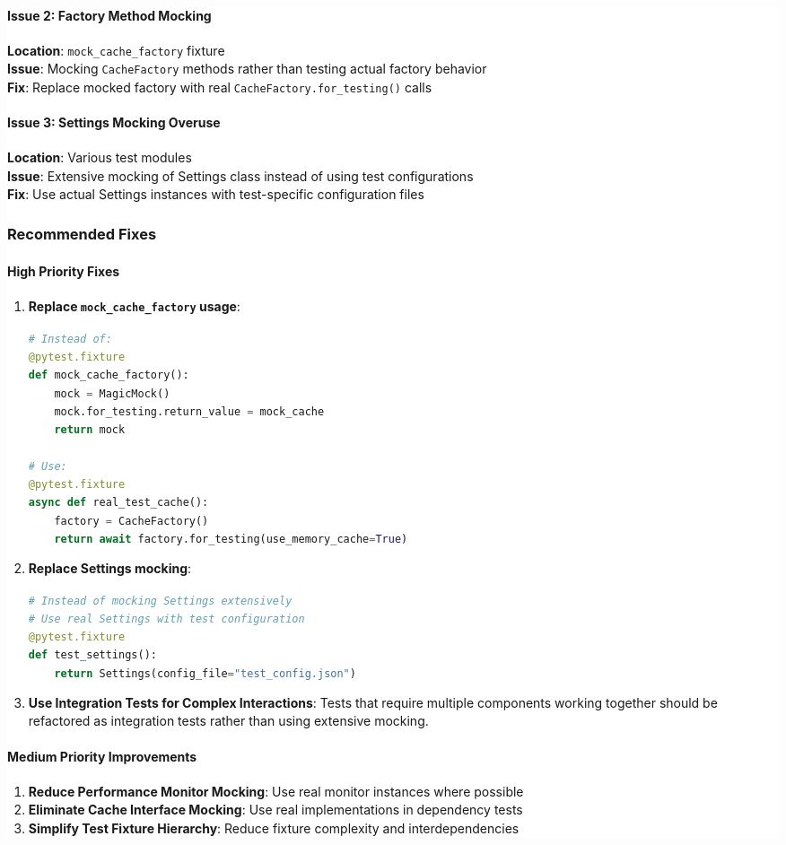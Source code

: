 #### Issue 2: Factory Method Mocking
**Location**: `mock_cache_factory` fixture  
**Issue**: Mocking `CacheFactory` methods rather than testing actual factory behavior  
**Fix**: Replace mocked factory with real `CacheFactory.for_testing()` calls

#### Issue 3: Settings Mocking Overuse
**Location**: Various test modules  
**Issue**: Extensive mocking of Settings class instead of using test configurations  
**Fix**: Use actual Settings instances with test-specific configuration files

### Recommended Fixes

#### High Priority Fixes

1. **Replace `mock_cache_factory` usage**:
   ```python
   # Instead of:
   @pytest.fixture
   def mock_cache_factory():
       mock = MagicMock()
       mock.for_testing.return_value = mock_cache
       return mock
   
   # Use:
   @pytest.fixture
   async def real_test_cache():
       factory = CacheFactory()
       return await factory.for_testing(use_memory_cache=True)
   ```

2. **Replace Settings mocking**:
   ```python
   # Instead of mocking Settings extensively
   # Use real Settings with test configuration
   @pytest.fixture
   def test_settings():
       return Settings(config_file="test_config.json")
   ```

3. **Use Integration Tests for Complex Interactions**:
   Tests that require multiple components working together should be refactored as integration tests rather than using extensive mocking.

#### Medium Priority Improvements

1. **Reduce Performance Monitor Mocking**: Use real monitor instances where possible
2. **Eliminate Cache Interface Mocking**: Use real implementations in dependency tests
3. **Simplify Test Fixture Hierarchy**: Reduce fixture complexity and interdependencies
